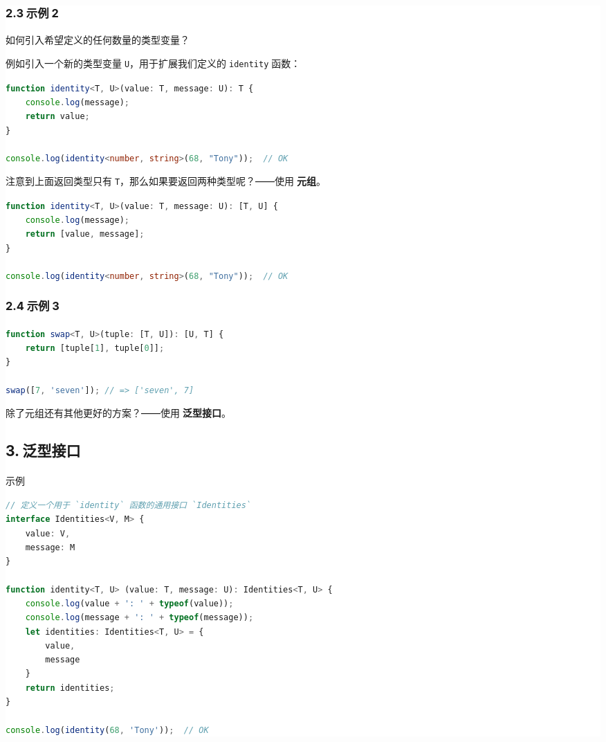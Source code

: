 ### 2.3 示例 2

如何引入希望定义的任何数量的类型变量？

例如引入一个新的类型变量 `U`，用于扩展我们定义的 `identity` 函数：

```ts
function identity<T, U>(value: T, message: U): T {
    console.log(message);
    return value;
}

console.log(identity<number, string>(68, "Tony"));  // OK
```

注意到上面返回类型只有 `T`，那么如果要返回两种类型呢？——使用 **元组**。

```ts
function identity<T, U>(value: T, message: U): [T, U] {
    console.log(message);
    return [value, message];
}

console.log(identity<number, string>(68, "Tony"));  // OK
```

### 2.4 示例 3

```ts
function swap<T, U>(tuple: [T, U]): [U, T] {
    return [tuple[1], tuple[0]];
}

swap([7, 'seven']); // => ['seven', 7]
```

除了元组还有其他更好的方案？——使用 **泛型接口**。

## 3. 泛型接口

示例

```ts
// 定义一个用于 `identity` 函数的通用接口 `Identities`
interface Identities<V, M> {
    value: V,
    message: M
}

function identity<T, U> (value: T, message: U): Identities<T, U> {
    console.log(value + ': ' + typeof(value));
    console.log(message + ': ' + typeof(message));
    let identities: Identities<T, U> = {
        value,
        message
    }
    return identities;
}

console.log(identity(68, 'Tony'));  // OK
```


[^1]: [深入浅出TypeScript：从基础知识到类型编程](https://juejin.cn/book/6844733813021491207/section/6844733813122154504)
[^2]: [你不知道的 TypeScript 泛型](https://lucifer.ren/blog/2020/06/16/ts-generics/)
[^3]: [一文读懂 TypeScript 泛型及应用（ 7\.8K字）](https://juejin.cn/post/6844904184894980104#comment)